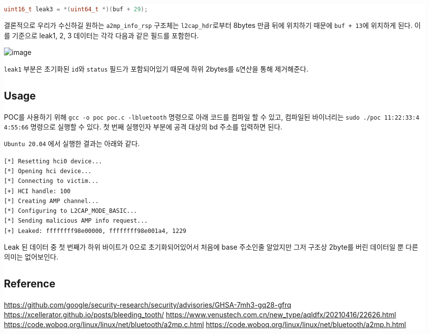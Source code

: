 ```c++
uint16_t leak3 = *(uint64_t *)(buf + 29);
```
결론적으로 우리가 수신하길 원하는 `a2mp_info_rsp` 구조체는 `l2cap_hdr`로부터 8bytes 만큼 뒤에 위치하기 때문에 `buf + 13`에 위치하게 된다. 이를 기준으로 leak1, 2, 3 데이터는 각각 다음과 같은 필드를 포함한다.

![image](https://user-images.githubusercontent.com/44149738/133656041-a69da858-5c90-4c17-a533-aa4a793f6f86.png)

`leak1` 부분은 초기화된 `id`와 `status` 필드가 포함되어있기 때문에 하위 2bytes를 `&`연산을 통해 제거해준다.

## Usage
POC를 사용하기 위해 `gcc -o poc poc.c -lbluetooth` 명령으로 아래 코드를 컴파일 할 수 있고, 컴파일된 바이너리는 `sudo ./poc 11:22:33:44:55:66` 명령으로 실행할 수 있다. 첫 번째 실행인자 부분에 공격 대상의 bd 주소를 입력하면 된다.

`Ubuntu 20.04` 에서 실행한 결과는 아래와 같다.
```
[*] Resetting hci0 device...
[*] Opening hci device...
[*] Connecting to victim...
[+] HCI handle: 100
[*] Creating AMP channel...
[*] Configuring to L2CAP_MODE_BASIC...
[*] Sending malicious AMP info request...
[+] Leaked: ffffffff98e00000, ffffffff98e001a4, 1229
```
Leak 된 데이터 중 첫 번째가 하위 바이트가 0으로 초기화되어있어서 처음에 base 주소인줄 알았지만 그저 구조상 2byte를 버린 데이터일 뿐 다른 의미는 없어보인다.

## Reference
https://github.com/google/security-research/security/advisories/GHSA-7mh3-gq28-gfrq
https://xcellerator.github.io/posts/bleeding_tooth/
https://www.venustech.com.cn/new_type/aqldfx/20210416/22626.html
https://code.woboq.org/linux/linux/net/bluetooth/a2mp.c.html
https://code.woboq.org/linux/linux/net/bluetooth/a2mp.h.html